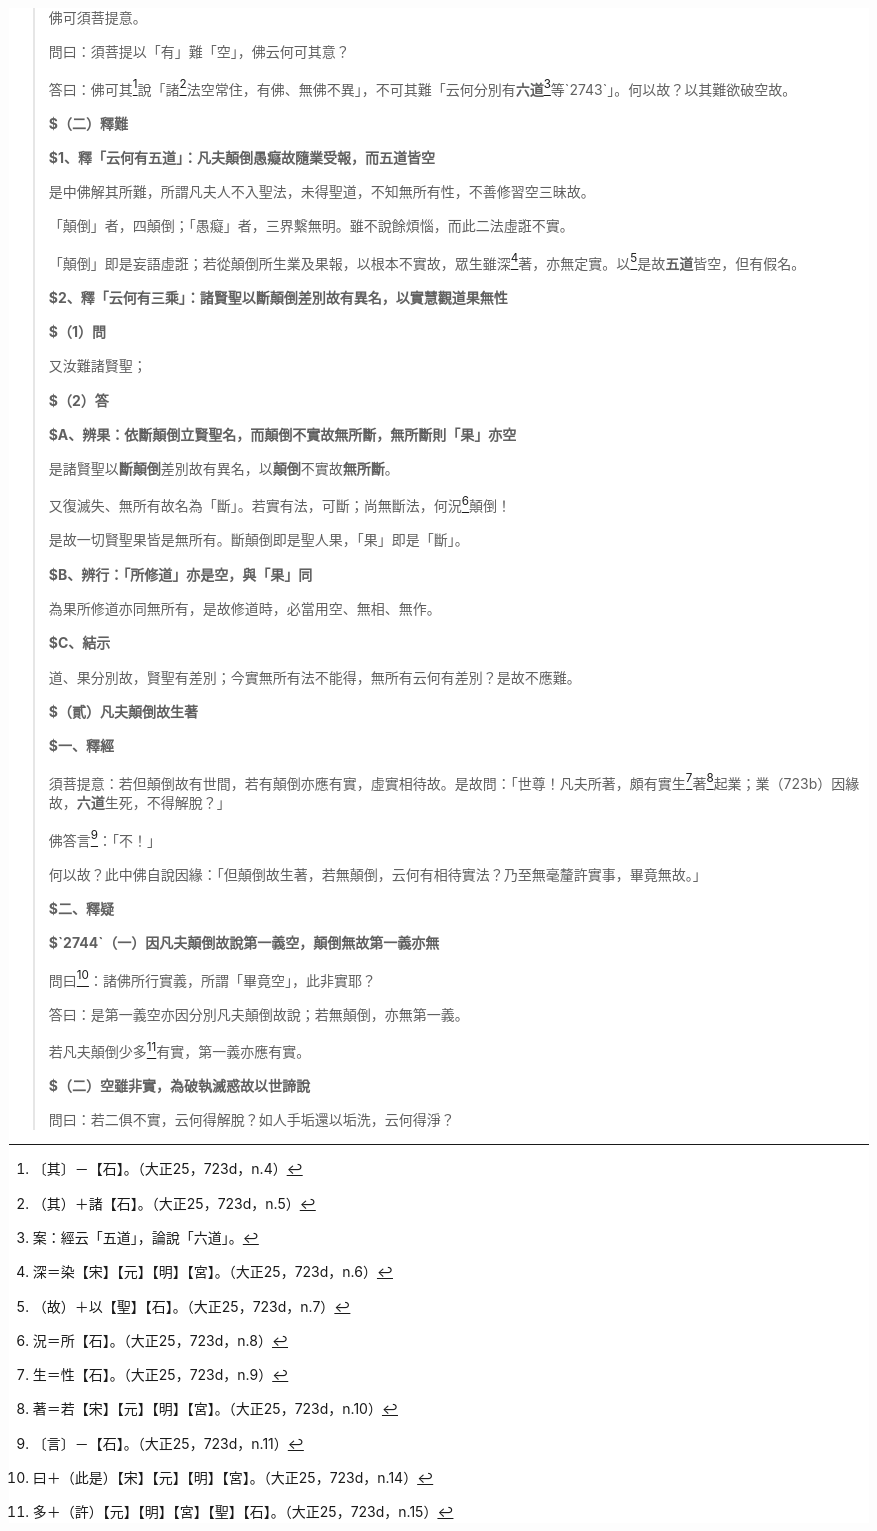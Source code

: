 >
> 佛可須菩提意。
>
> 問曰：須菩提以「有」難「空」，佛云何可其意？
>
> 答曰：佛可其[^66]說「諸[^67]法空常住，有佛、無佛不異」，不可其難「云何分別有**六道**[^68]等\`2743\`」。何以故？以其難欲破空故。
>
> **\$（二）釋難**
>
> **\$1、釋「云何有五道」：凡夫顛倒愚癡故隨業受報，而五道皆空**
>
> 是中佛解其所難，所謂凡夫人不入聖法，未得聖道，不知無所有性，不善修習空三昧故。
>
> 「顛倒」者，四顛倒；「愚癡」者，三界繫無明。雖不說餘煩惱，而此二法虛誑不實。
>
> 「顛倒」即是妄語虛誑；若從顛倒所生業及果報，以根本不實故，眾生雖深[^69]著，亦無定實。以[^70]是故**五道**皆空，但有假名。
>
> **\$2、釋「云何有三乘」：諸賢聖以斷顛倒差別故有異名，以實慧觀道果無性**
>
> **\$（1）問**
>
> 又汝難諸賢聖；
>
> **\$（2）答**
>
> **\$A、辨果：依斷顛倒立賢聖名，而顛倒不實故無所斷，無所斷則「果」亦空**
>
> 是諸賢聖以**斷顛倒**差別故有異名，以**顛倒**不實故**無所斷**。
>
> 又復滅失、無所有故名為「斷」。若實有法，可斷；尚無斷法，何況[^71]顛倒！
>
> 是故一切賢聖果皆是無所有。斷顛倒即是聖人果，「果」即是「斷」。
>
> **\$B、辨行：「所修道」亦是空，與「果」同**
>
> 為果所修道亦同無所有，是故修道時，必當用空、無相、無作。
>
> **\$C、結示**
>
> 道、果分別故，賢聖有差別；今實無所有法不能得，無所有云何有差別？是故不應難。
>
> **\$（貳）凡夫顛倒故生著**
>
> **\$一、釋經**
>
> 須菩提意：若但顛倒故有世間，若有顛倒亦應有實，虛實相待故。是故問：「世尊！凡夫所著，頗有實生[^72]著[^73]起業；業（723b）因緣故，**六道**生死，不得解脫？」
>
> 佛答言[^74]：「不！」
>
> 何以故？此中佛自說因緣：「但顛倒故生著，若無顛倒，云何有相待實法？乃至無毫釐許實事，畢竟無故。」
>
> **\$二、釋疑**
>
> **\$\`2744\`（一）因凡夫顛倒故說第一義空，顛倒無故第一義亦無**
>
> 問曰[^75]：諸佛所行實義，所謂「畢竟空」，此非實耶？
>
> 答曰：是第一義空亦因分別凡夫顛倒故說；若無顛倒，亦無第一義。
>
> 若凡夫顛倒少多[^76]有實，第一義亦應有實。
>
> **\$（二）空雖非實，為破執滅惑故以世諦說**
>
> 問曰：若二俱不實，云何得解脫？如人手垢還以垢洗，云何得淨？

[^1]: 七喻＝七譬【宮】。（大正2，721d，n.17）
[^2]: 八十五＋（訖第八十六品）夾註【宋】【元】【宮】，（經作七喻品）夾註【明】。（大正25，721d，n.18）
[^3]: 不分卷【石】，〔經〕－【宋】【宮】【聖】。（大正25，721d，n.19）
[^4]: 《大品經義疏》卷10：「\^上明菩薩自他行成故得菩薩果，此譬明本性清淨。二、明不二平等。初品為三：**第一**、所^※^諸法雖本性清淨，而迷悟不同，故有六道差別、三乘之異；**二、**明虗實平等，真偽不二；**第三**、明雖有見聞，而無垢淨也。從第三章舉七譬，明雖見聞而無垢淨，故云〈七譬品〉，亦言〈性空品〉，亦云〈法性非作品〉也。\^\^」（卍新續藏24，338a15-20）
[^5]: 《大品經義疏》卷10：「\^初中先問，次答。問中為二：**初**領前旨，**次**正設難。領前旨者，上品來明新學菩薩言於平等得成菩薩，然此等已理本性清淨非凡、聖之所造也，云何分別？第二、設難：諸法非凡、聖所作，本性平等，云何有諸道異耶？此中，凡兩邊列諸道，**初列諸道上作難**，明不應有諸道異也。\^\^」（卍新續藏24，338a20-b1）
[^6]: 〔諸〕－【宋】。（大正25，721d，n.20）
[^7]: 《大般若波羅蜜多經》卷478〈83 無事品〉：
[^8]: 〔生〕－【宋】【元】【明】【宮】【聖】。（大正25，721d，n.21）
[^9]: 《大般若波羅蜜多經》卷478〈83
[^10]: 〔陀〕－【聖】。（大正25，721d，n.22）
[^11]: 《大般若波羅蜜多經》卷478〈83
[^12]: 〔出〕－【聖】【石】。（大正25，721d，n.23）
[^13]: 《大般若波羅蜜多經》卷478〈83 無事品〉：
[^14]: 《大品經義疏》卷10：
[^15]: （無）＋報【石】。（大正25，721d，n.24）
[^16]: 《大般若波羅蜜多經》卷478〈83 無事品〉：
[^17]: 案：經云「五道」，論說「六道」。
[^18]: 〔若〕－【宋】【元】【明】【宮】【聖】【石】。（大正25，721d，n.25）
[^19]: 《大般若波羅蜜多經》卷478〈83
[^20]: 《大般若波羅蜜多經》卷478〈83 無事品〉：
[^21]: 〔無〕－【石】。（大正25，722d，n.1）
[^22]: 《大般若波羅蜜多經》卷478〈83 無事品〉：
[^23]: 《大般若波羅蜜多經》卷478〈83 無事品〉：
[^24]: 《大品經義疏》卷10：
[^25]: 相＝想【聖】。（大正25，722d，n.2）
[^26]: （相）＋中【石】。（大正25，722d，n.3）
[^27]: 《大般若波羅蜜多經》卷478〈83
[^28]: 《大品經義疏》卷10：
[^29]: 《大般若波羅蜜多經》卷478〈83 無事品〉：
[^30]: 《大般若波羅蜜多經》卷478〈83 無事品〉：
[^31]: 《大品經義疏》卷10：
[^32]: 《大般若波羅蜜多經》卷478〈83
[^33]: 《大般若波羅蜜多經》卷478〈83 無事品〉：
[^34]: 〔若〕－【宋】【元】【明】【宮】【聖】。（大正25，722d，n.4）
[^35]: 〔若〕－【宋】【元】【明】【宮】【聖】。（大正25，722d，n.4-1）
[^36]: 《大般若波羅蜜多經》卷478〈83 無事品〉：
[^37]: （1）《放光般若經》卷19〈85
[^38]: 《大般若波羅蜜多經》卷478〈83 無事品〉：
[^39]: 生＋（中）【宋】【元】【明】【宮】。（大正25，722d，n.5）
[^40]: 《大般若波羅蜜多經》卷478〈83 無事品〉：
[^41]: 垢＋（淨）【石】。（大正25，722d，n.6）
[^42]: 〔淨〕－【石】。（大正25，722d，n.7）
[^43]: 澗（\^ㄐㄧㄢˋ\^\^）：1.兩山間的水溝。2.泛指澗谷、山谷。（《漢語大詞典》（六），p.149）
[^44]: （1）嚮＝響【宋】【元】【明】【宮】。（大正25，722d，n.8）
[^45]: 《大般若波羅蜜多經》卷478〈83 無事品〉：
[^46]: 《大正藏》原作「如」，今依《高麗藏》作「汝」（第14冊，1328c13）。
[^47]: 相＝想【聖】。（大正25，722d，n.2）
[^48]: 《大般若波羅蜜多經》卷478〈83 無事品〉：
[^49]: 揵＝犍【明】。（大正25，722d，n.9）
[^50]: 廬觀：泛指樓閣亭臺。（《漢語大詞典》（三），p.1289）
[^51]: 無＋（有）【石】。（大正25，722d，n.10）
[^52]: 園＝薗【石】。（大正25，722d，n.11）
[^53]: 〔生〕－【石】。（大正25，722d，n.12）。
[^54]: 於＋（汝）【元】【明】。（大正25，722d，n.13）
[^55]: 《大般若波羅蜜多經》卷478〈83 無事品〉：
[^56]: 〔有〕－【宋】【宮】。（大正25，722d，n.14）
[^57]: 有＋（得）【元】【明】。（大正25，722d，n.15）
[^58]: 有＋（得）【宋】【元】【明】【宮】。（大正25，722d，n.16）
[^59]: 〔有〕－【石】。（大正25，722d，n.17）
[^60]: （無）＋淨【石】。（大正25，722d，n.18）
[^61]: 《大般若波羅蜜多經》卷478〈83 無事品〉：
[^62]: 〔【論】〕－【宋】【宮】【聖】。（大正25，722d，n.19）
[^63]: （1）瞖＝翳【聖】。（大正25，723d，n.1）
[^64]: 目＝自【聖】【石】。（大正25，723d，n.2）
[^65]: 何＋（有）【宋】【元】【明】。（大正25，723d，n.3）
[^66]: 〔其〕－【石】。（大正25，723d，n.4）
[^67]: （其）＋諸【石】。（大正25，723d，n.5）
[^68]: 案：經云「五道」，論說「六道」。
[^69]: 深＝染【宋】【元】【明】【宮】。（大正25，723d，n.6）
[^70]: （故）＋以【聖】【石】。（大正25，723d，n.7）
[^71]: 況＝所【石】。（大正25，723d，n.8）
[^72]: 生＝性【石】。（大正25，723d，n.9）
[^73]: 著＝若【宋】【元】【明】【宮】。（大正25，723d，n.10）
[^74]: 〔言〕－【石】。（大正25，723d，n.11）
[^75]: 曰＋（此是）【宋】【元】【明】【宮】。（大正25，723d，n.14）
[^76]: 多＋（許）【元】【明】【宮】【聖】【石】。（大正25，723d，n.15）
[^77]: 〔義實〕－【石】，〔義〕－【宋】【元】【明】【宮】。（大正25，723d，n.16）
[^78]: 念＝悲【宋】【元】【明】【宮】【聖】。（大正25，723d，n.17）
[^79]: 〔雖〕－【聖】。（大正25，723d，n.18）
[^80]: 〔故〕－【聖】。（大正25，723d，n.19）
[^81]: 〔業〕－【石】。（大正25，723d，n.21）
[^82]: 實＝有【聖】【石】。（大正25，723d，n.22）
[^83]: 《阿毘曇》：有垢有淨。（印順法師，《大智度論筆記》［H011］p.399）
[^84]: （1）若＋（無）【宋】【元】【明】【宮】【聖】【石】。（大正25，723d，n.23）
[^85]: 無＋（所）【聖】【石】。（大正25，723d，n.24）
[^86]: 我＝身【宋】【宮】。（大正25，723d，n.26）
[^87]: 〔夫〕－【宋】【元】【明】【宮】。（大正25，723d，n.27）
[^88]: 〔我〕－【石】。（大正25，723d，n.28）
[^89]: 緣＝處【元】【明】【石】。（大正25，723d，n.29）
[^90]: 〔受〕－【聖】。（大正25，724d，n.1）
[^91]: 是＋（故）【石】。（大正25，724d，n.2）
[^92]: 〔故〕－【石】。（大正25，724d，n.3）
[^93]: 又＝人【石】。（大正25，724d，n.4）
[^94]: 垢＋（釋第八十五品）【聖】，（釋第八十四品竟）【石】。（大正25，724d，n.5）
[^95]: 平等品＝見實品【宮】。（大正25，724d，n.8）
[^96]: 八十六＋（有本作見實品）夾註【明】，（品）【宮】。（大正25，724d，n.9）
[^97]: 卷第九十六首【石】石山本無造號譯號，〔大智度論〕－【明】，〔大智......六〕十二字－【聖】，（大智......六）十二字＝（大智度經品第八十五平等品九十六）十\[一\>五\]字【石】。（大正25，724d，n.7）
[^98]: 〔【經】〕－【宋】【聖】。（大正25，724d，n.10）
[^99]: 《大品經義疏》卷10：
[^100]: 《大般若波羅蜜多經》卷478〈84 實說品〉：
[^101]: 《大般若波羅蜜多經》卷478〈84 實說品〉：
[^102]: 〔是淨〕－【宋】【元】【明】【宮】。（大正25，724d，n.17）
[^103]: 淨＋（須菩提）【聖】【石】。（大正25，724d，n.18）
[^104]: 《大般若波羅蜜多經》卷478〈84 實說品〉：
[^105]: 《大般若波羅蜜多經》卷478〈84
[^106]: 《大品經義疏》卷10：
[^107]: 《大般若波羅蜜多經》卷478〈84 實說品〉：
[^108]: 《大品經義疏》卷10：
[^109]: 言＝告【宋】【元】【明】【宮】。（大正25，724d，n.13）
[^110]: 《大般若波羅蜜多經》卷478〈84 實說品〉：
[^111]: 〔如〕－【聖】【石】。（大正25，724d，n.14）
[^112]: 《大般若波羅蜜多經》卷478〈84 實說品〉：
[^113]: 〔其〕－【聖】【石】。（大正25，724d，n.15）
[^114]: 《大品經義疏》卷10：
[^115]: 意＝心【聖】。（大正25，724d，n.16）
[^116]: 《大般若波羅蜜多經》卷478〈84
[^117]: 《大般若波羅蜜多經》卷478〈84
[^118]: 《大般若波羅蜜多經》卷478〈84
[^119]: 《大般若波羅蜜多經》卷478〈84
[^120]: 可＋（得）【石】。（大正25，724d，n.17）
[^121]: 《大般若波羅蜜多經》卷478〈84
[^122]: 修＋（習）【元】【明】。（大正25，724d，n.18）
[^123]: （住）＋住【宋】【元】【明】【宮】。（大正25，724d，n.19）
[^124]: 〔者〕－【宮】【聖】【石】。（大正25，724d，n.20）
[^125]: 相＝想【聖】。（大正25，724d，n.20-1）
[^126]: 《大般若波羅蜜多經》卷478〈84
[^127]: 《大般若波羅蜜多經》卷478〈84
[^128]: 《大般若波羅蜜多經》卷478〈84 實說品〉：
